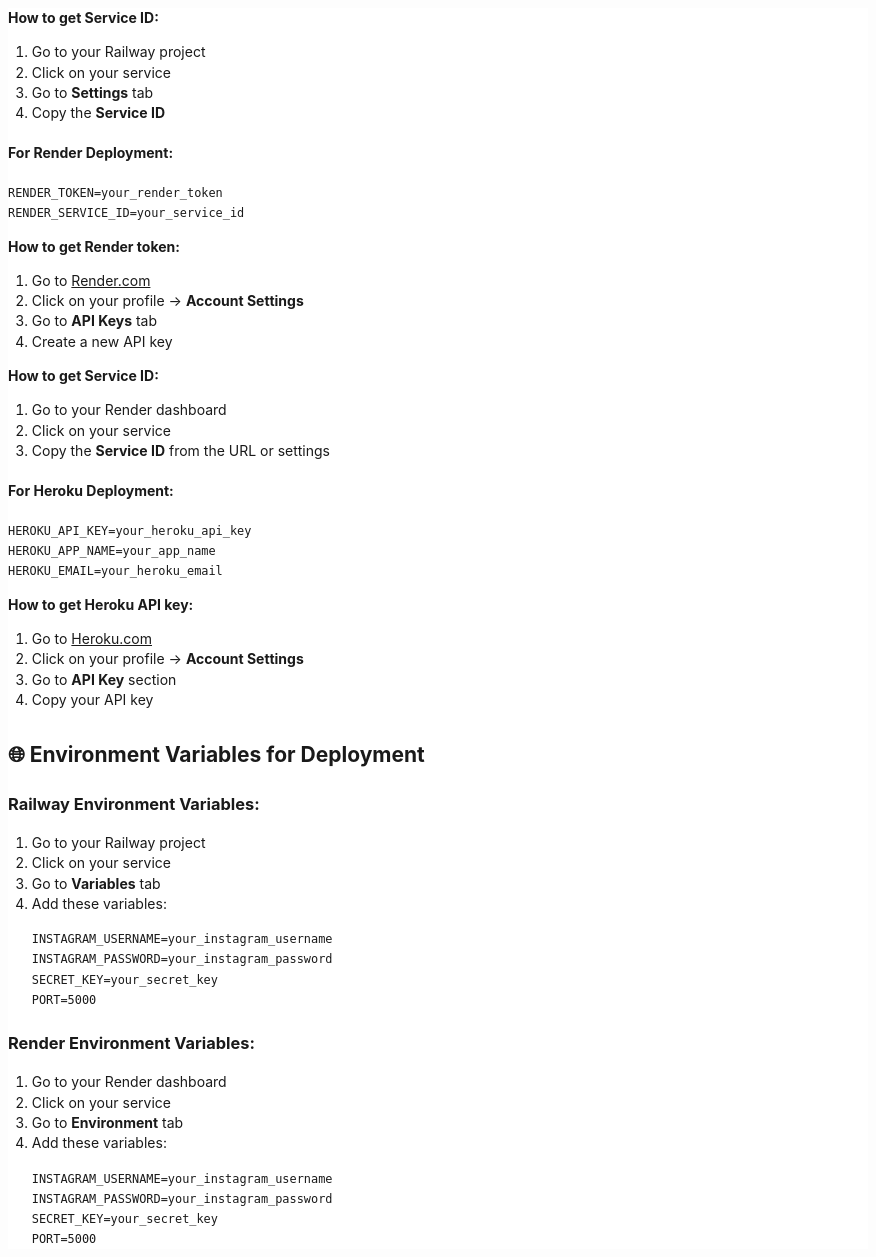 **How to get Service ID:**
1. Go to your Railway project
2. Click on your service
3. Go to **Settings** tab
4. Copy the **Service ID**

#### For Render Deployment:
```
RENDER_TOKEN=your_render_token
RENDER_SERVICE_ID=your_service_id
```

**How to get Render token:**
1. Go to [Render.com](https://render.com)
2. Click on your profile → **Account Settings**
3. Go to **API Keys** tab
4. Create a new API key

**How to get Service ID:**
1. Go to your Render dashboard
2. Click on your service
3. Copy the **Service ID** from the URL or settings

#### For Heroku Deployment:
```
HEROKU_API_KEY=your_heroku_api_key
HEROKU_APP_NAME=your_app_name
HEROKU_EMAIL=your_heroku_email
```

**How to get Heroku API key:**
1. Go to [Heroku.com](https://heroku.com)
2. Click on your profile → **Account Settings**
3. Go to **API Key** section
4. Copy your API key

## 🌐 Environment Variables for Deployment

### Railway Environment Variables:
1. Go to your Railway project
2. Click on your service
3. Go to **Variables** tab
4. Add these variables:
   ```
   INSTAGRAM_USERNAME=your_instagram_username
   INSTAGRAM_PASSWORD=your_instagram_password
   SECRET_KEY=your_secret_key
   PORT=5000
   ```

### Render Environment Variables:
1. Go to your Render dashboard
2. Click on your service
3. Go to **Environment** tab
4. Add these variables:
   ```
   INSTAGRAM_USERNAME=your_instagram_username
   INSTAGRAM_PASSWORD=your_instagram_password
   SECRET_KEY=your_secret_key
   PORT=5000
   ```
